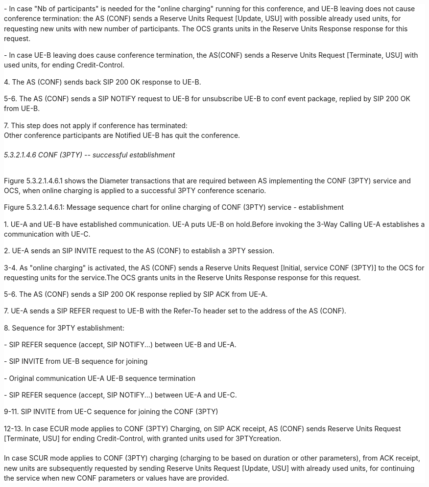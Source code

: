 \- In case \"Nb of participants\" is needed for the \"online charging\"
running for this conference, and UE-B leaving does not cause conference
termination: the AS (CONF) sends a Reserve Units Request \[Update, USU\]
with possible already used units, for requesting new units with new
number of participants. The OCS grants units in the Reserve Units
Response response for this request.

\- In case UE-B leaving does cause conference termination, the AS(CONF)
sends a Reserve Units Request \[Terminate, USU\] with used units, for
ending Credit-Control.

4\. The AS (CONF) sends back SIP 200 OK response to UE-B.

5-6. The AS (CONF) sends a SIP NOTIFY request to UE-B for unsubscribe
UE-B to conf event package, replied by SIP 200 OK from UE-B.

7\. This step does not apply if conference has terminated:\
Other conference participants are Notified UE-B has quit the conference.

###### 5.3.2.1.4.6 CONF (3PTY) -- successful establishment

Figure 5.3.2.1.4.6.1 shows the Diameter transactions that are required
between AS implementing the CONF (3PTY) service and OCS, when online
charging is applied to a successful 3PTY conference scenario.

Figure 5.3.2.1.4.6.1: Message sequence chart for online charging of CONF
(3PTY) service - establishment

1\. UE-A and UE-B have established communication. UE-A puts UE-B on
hold.Before invoking the 3-Way Calling UE-A establishes a communication
with UE-C.

2\. UE-A sends an SIP INVITE request to the AS (CONF) to establish a
3PTY session.

3-4. As \"online charging\" is activated, the AS (CONF) sends a Reserve
Units Request \[Initial, service CONF (3PTY)\] to the OCS for requesting
units for the service.The OCS grants units in the Reserve Units Response
response for this request.

5-6. The AS (CONF) sends a SIP 200 OK response replied by SIP ACK from
UE-A.

7\. UE-A sends a SIP REFER request to UE-B with the Refer-To header set
to the address of the AS (CONF).

8\. Sequence for 3PTY establishment:

\- SIP REFER sequence (accept, SIP NOTIFY\...) between UE-B and UE-A.

\- SIP INVITE from UE-B sequence for joining

\- Original communication UE-A UE-B sequence termination

\- SIP REFER sequence (accept, SIP NOTIFY\...) between UE-A and UE-C.

9-11. SIP INVITE from UE-C sequence for joining the CONF (3PTY)

12-13. In case ECUR mode applies to CONF (3PTY) Charging, on SIP ACK
receipt, AS (CONF) sends Reserve Units Request \[Terminate, USU\] for
ending Credit-Control, with granted units used for 3PTYcreation.\
\
In case SCUR mode applies to CONF (3PTY) charging (charging to be based
on duration or other parameters), from ACK receipt, new units are
subsequently requested by sending Reserve Units Request \[Update, USU\]
with already used units, for continuing the service when new CONF
parameters or values have are provided.
